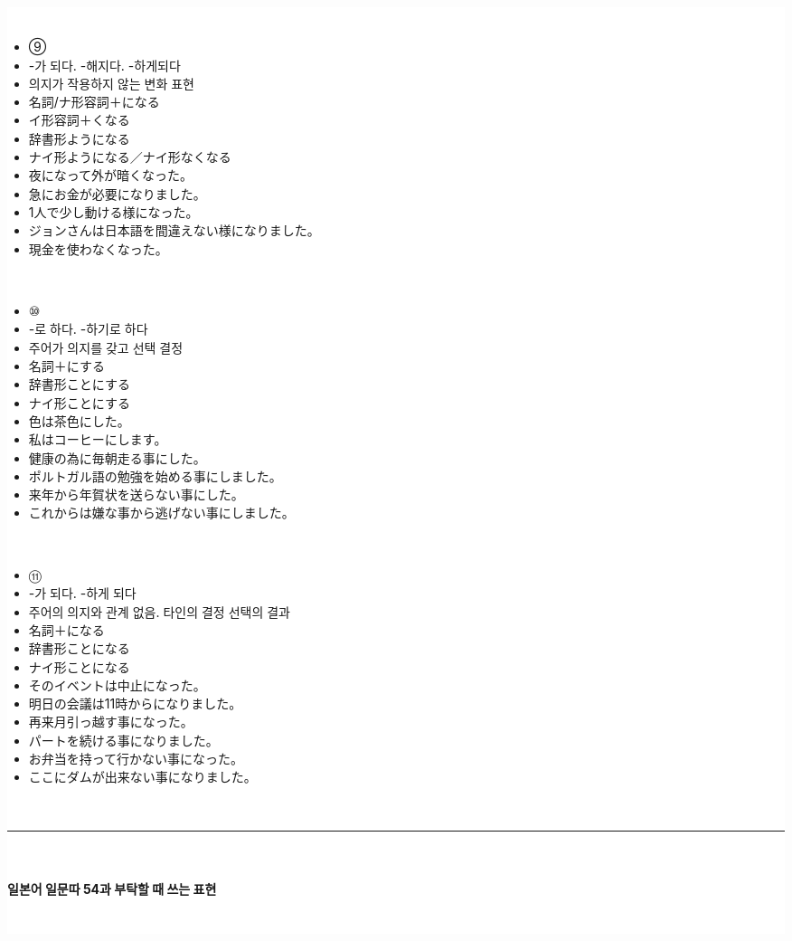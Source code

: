 <br>

- ⑨
- -가 되다. -해지다. -하게되다
- 의지가 작용하지 않는 변화 표현
- 名詞/ナ形容詞＋になる
- イ形容詞＋くなる
- 辞書形ようになる
- ナイ形ようになる／ナイ形なくなる
- 夜になって外が暗くなった。
- 急にお金が必要になりました。
- 1人で少し動ける様になった。
- ジョンさんは日本語を間違えない様になりました。
- 現金を使わなくなった。

<br>

- ⑩
- -로 하다. -하기로 하다
- 주어가 의지를 갖고 선택 결정
- 名詞＋にする
- 辞書形ことにする
- ナイ形ことにする
- 色は茶色にした。
- 私はコーヒーにします。
- 健康の為に毎朝走る事にした。
- ポルトガル語の勉強を始める事にしました。
- 来年から年賀状を送らない事にした。
- これからは嫌な事から逃げない事にしました。

<br>

- ⑪
- -가 되다. -하게 되다
- 주어의 의지와 관계 없음. 타인의 결정 선택의 결과
- 名詞＋になる
- 辞書形ことになる
- ナイ形ことになる
- そのイベントは中止になった。
- 明日の会議は11時からになりました。
- 再来月引っ越す事になった。
- パートを続ける事になりました。
- お弁当を持って行かない事になった。
- ここにダムが出来ない事になりました。

<br>

---

<br>

#### 일본어 일문따 54과 부탁할 때 쓰는 표현

<br>
